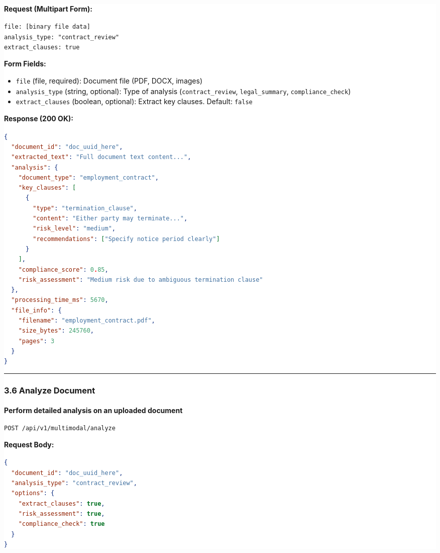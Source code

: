 **Request (Multipart Form):**
```
file: [binary file data]
analysis_type: "contract_review"
extract_clauses: true
```

**Form Fields:**
- `file` (file, required): Document file (PDF, DOCX, images)
- `analysis_type` (string, optional): Type of analysis (`contract_review`, `legal_summary`, `compliance_check`)
- `extract_clauses` (boolean, optional): Extract key clauses. Default: `false`

**Response (200 OK):**
```json
{
  "document_id": "doc_uuid_here",
  "extracted_text": "Full document text content...",
  "analysis": {
    "document_type": "employment_contract",
    "key_clauses": [
      {
        "type": "termination_clause",
        "content": "Either party may terminate...",
        "risk_level": "medium",
        "recommendations": ["Specify notice period clearly"]
      }
    ],
    "compliance_score": 0.85,
    "risk_assessment": "Medium risk due to ambiguous termination clause"
  },
  "processing_time_ms": 5670,
  "file_info": {
    "filename": "employment_contract.pdf",
    "size_bytes": 245760,
    "pages": 3
  }
}
```

---

### **3.6 Analyze Document**
**Perform detailed analysis on an uploaded document**

```http
POST /api/v1/multimodal/analyze
```

**Request Body:**
```json
{
  "document_id": "doc_uuid_here",
  "analysis_type": "contract_review",
  "options": {
    "extract_clauses": true,
    "risk_assessment": true,
    "compliance_check": true
  }
}
```
